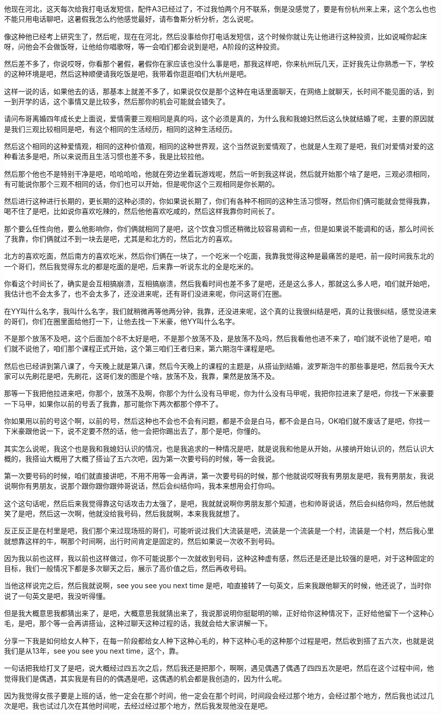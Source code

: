 他现在河北，这天每次给我打电话发短信，配件A3已经过了，不过我怕两个月不联系，倒是没感觉了，要是有份杭州来上来，这个怎么也也不能只用电话聊吧，这暑假我怎么约他感觉最好，请布鲁斯分析分析，怎么说呢。

像这种他已经考上研究生了，然后呢，现在在河北，然后没事给你打电话发短信，这个时候你就让先让他进行这种投资，比如说喊你起床呀，问他会不会做饭呀，让他给你唱歌呀，等一会咱们都会说到是吧，A阶段的这种投资。

然后差不多了，你说哎呀，你看那个暑假，暑假你在家应该也没什么事是吧，那我这样吧，你来杭州玩几天，正好我先让你熟悉一下，学校的这种环境是吧，然后这种顺便请我吃饭是吧，我带着你逛逛咱们大杭州是吧。

这样一说的话，如果他去的话，那基本上就差不多了，如果说仅仅是那个这种在电话里面聊天，在网络上就聊天，长时间不能见面的话，到一到开学的话，这个事情又是比较多，然后那你的机会可能就会错失了。

请问布哥离婚四年成长史上面说，爱情需要三观相同是真的吗，这个必须是真的，为什么我和我媳妇然后这么快就结婚了呢，主要的原因就是我们三观比较相同是吧，有这个相同的生活经历，相同的这种生活经历。

然后这个相同的这种爱情观，相同的这种价值观，相同的这种世界观，这个当然说到爱情观了，也就是人生观了是吧，我们对爱情对爱的这种看法多是吧，所以来说而且生活习惯也差不多，我是比较拉他。

然后那个他也不是特别干净是吧，哈哈哈哈，他就在旁边坐着玩游戏呢，然后一听到我这样说，然后就开始那个啥了是吧，三观必须相同，有可能说你那个三观不相同的话，你们也可以开始，但是呢你这个三观相同是你长期的。

然后进行这种进行长期的，更长期的这种必须的，你如果说长期了，你们有各种不相同的这种生活习惯呀，然后你们俩可能就会觉得我靠，喝不住了是吧，比如说你喜欢吃辣的，然后他他喜欢吃咸的，然后这样我靠你时间长了。

那个要么任性向他，要么他影响你，你们俩就相同了是吧，这个饮食习惯还稍微比较容易调和一点，但是如果说不能调和的话，那么时间长了我靠，你们俩就过不到一块去是吧，尤其是和北方的，然后北方的喜欢。

北方的喜欢吃面，然后南方的喜欢吃米，然后你们俩在一块了，一个吃米一个吃面，我靠我觉得这种是最痛苦的是吧，前一段时间我东北的一个哥们，然后我觉得东北的都是吃面的是吧，后来靠一听说东北的全是吃米的。

你看这个时间长了，确实是会互相搞崩溃，互相搞崩溃，然后我看时间也差不多了是吧，还是这么多人，那就这么多人吧，咱们就开始吧，我估计也不会太多了，也不会太多了，还没进来呢，还有哥们没进来呢，你问这哥们在圈。

在YY叫什么名字，我叫什么名字，我们就稍微再等他两分钟，我靠，还没进来呢，这个真的让我很纠结是吧，真的让我很纠结，感觉没进来的哥们，你们在圈里面给他打一下，让他去找一下米豪，他YY叫什么名字。

不是那个放荡不及吧，这个后面加个8不太好是吧，不是那个放荡不及，是放荡不及吗，然后我看他也进不来了，咱们就不说他了是吧，咱们就不说他了，咱们那个课程正式开始，这个第三咱们王者归来，第六期泡牛课程是吧。

然后也已经讲到第八课了，今天晚上就是第八课，然后今天晚上的课程的主题是，从搭讪到结婚，波罗斯泡牛的那些事是吧，然后我今天大家可以先刷花是吧，先刷花，这哥们发的图是个啥，放荡不及，我靠，果然是放荡不及。

那等一下我把他拉进来吧，你那个，放荡不及啊，你那个为什么没有马甲呢，你为什么没有马甲呢，我把你拉进来了是吧，你找一下米豪要一下马甲，如果你以前的号丢了我靠，那可能你下两次都那个停不了。

你如果用以前的号这个啊，以前的号，然后这种也不会也不会有问题，都是不会是白马，都不会是白马，OK咱们就不废话了是吧，你找一下米豪跟他说一下，说不定要不然的话，他一会把你踢出去了，那个是吧，你懂的。

其实怎么说呢，我这个也是我和我媳妇认识的情况，也是我追求的一种情况是吧，就是说我和他是从开始，从接纳开始认识的，然后认识大概的，我搭讪大概用了大概了搭讪了五六次吧，因为第一次要号码的时候，等一会我说。

第一次要号码的时候，咱们就直接讲吧，不用不用等一会再讲，第一次要号码的时候，那个他就说哎呀我有男朋友是吧，我有男朋友，我说说啊你有男朋友，说那个跟你跟你跟帅哥说话，然后会纠结你吗，我本来想用会打你吗。

这个这句话呢，然后后来我觉得靠这句话攻击力太强了，是吧，我就就说啊你男朋友那个知道，也和帅哥说话，然后会纠结你吗，然后他就笑了是吧，然后这一次啊，他就没给我号码，然后我就啊，本来我我就想了。

反正反正是在村里是吧，我们那个来过现场班的哥们，可能听说过我们大流装是吧，流装是一个流装是一个村，流装是一个村，然后我心里就想靠这样的牛，啊那个时间啊，出行时间肯定是固定的，然后如果说一次收不到号码。

因为我以前也这样，我以前也这样做过，你不可能说那个一次就收到号码，这种这种虚有感，然后还是还是比较强的是吧，对于这种固定的目标，我们一般情况下都是多次聊天之后，展示了高价值之后，然后再收号码。

当他这样说完之后，然后我就说啊，see you see you next time 是吧，咱直接转了一句英文，后来我跟他聊天的时候，他还说了，当时你说了一句英文是吧，我没听得懂。

但是我大概意思我都猜出来了，是吧，大概意思我就猜出来了，我说那说明你挺聪明的嘛，正好给你这种情况下，正好给他留下一个这种心毛，是吧，那个等一会再讲搭讪，这种过聊天这种过程的话，我就会给大家讲解一下。

分享一下我是如何给女人种下，在每一阶段都给女人种下这种心毛的，种下这种心毛的这种那个过程是吧，然后收到搭了五六次，也就是说我们是从13年，see you see you next time，这个，靠。

一句话把我给打叉了是吧，说大概经过四五次之后，然后我还是把那个，啊啊，遇见偶遇了偶遇了四四五次是吧，然后在这个过程中间，他觉得我们是偶遇，其实我是有目的的偶遇是吧，这偶遇的机会都是我创造的，因为什么呢。

因为我觉得女孩子要是上班的话，他一定会在那个时间，他一定会在那个时间，时间段会经过那个地方，会经过那个地方，然后我也试过几次是吧，我也试过几次在其他时间呢，去经过经过那个地方，然后我发现他没在是吧。
